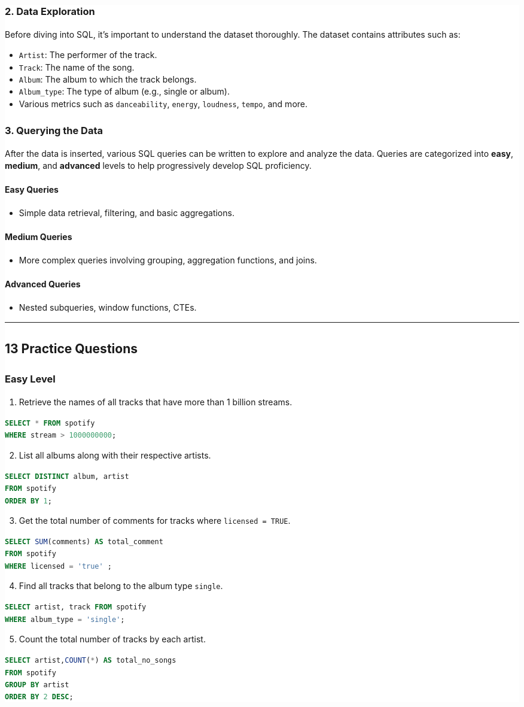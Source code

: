 
### 2. Data Exploration
Before diving into SQL, it’s important to understand the dataset thoroughly. The dataset contains attributes such as:
- `Artist`: The performer of the track.
- `Track`: The name of the song.
- `Album`: The album to which the track belongs.
- `Album_type`: The type of album (e.g., single or album).
- Various metrics such as `danceability`, `energy`, `loudness`, `tempo`, and more.

### 3. Querying the Data
After the data is inserted, various SQL queries can be written to explore and analyze the data. Queries are categorized into **easy**, **medium**, and **advanced** levels to help progressively develop SQL proficiency.

#### Easy Queries
- Simple data retrieval, filtering, and basic aggregations.
  
#### Medium Queries
- More complex queries involving grouping, aggregation functions, and joins.
  
#### Advanced Queries
- Nested subqueries, window functions, CTEs.

  
---

## 13 Practice Questions

### Easy Level
1. Retrieve the names of all tracks that have more than 1 billion streams.
```sql
SELECT * FROM spotify
WHERE stream > 1000000000;
```

2. List all albums along with their respective artists.
```sql
SELECT DISTINCT album, artist
FROM spotify
ORDER BY 1;
```
3. Get the total number of comments for tracks where `licensed = TRUE`.
```sql
SELECT SUM(comments) AS total_comment
FROM spotify
WHERE licensed = 'true'	;
```
4. Find all tracks that belong to the album type `single`.
```sql
SELECT artist, track FROM spotify
WHERE album_type = 'single';
```
5. Count the total number of tracks by each artist.
```sql
SELECT artist,COUNT(*) AS total_no_songs
FROM spotify
GROUP BY artist
ORDER BY 2 DESC;
```
